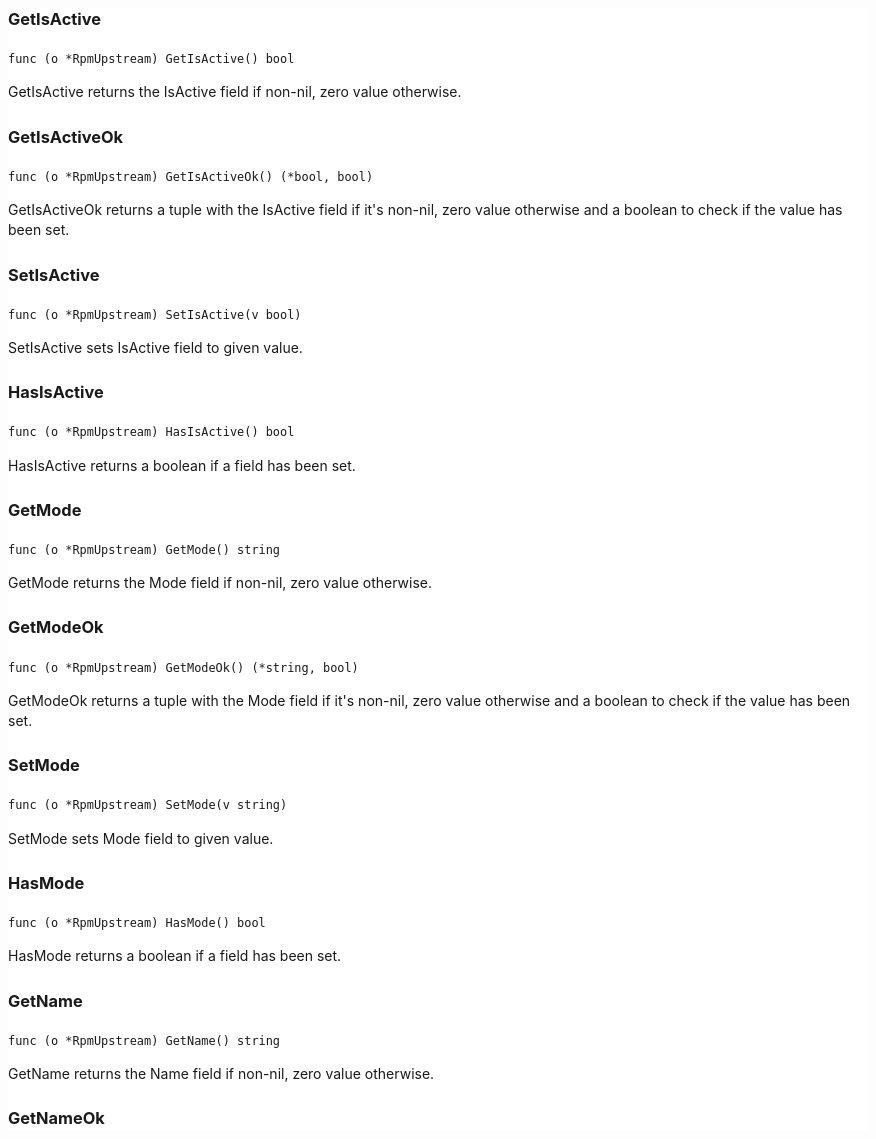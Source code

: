 ### GetIsActive

`func (o *RpmUpstream) GetIsActive() bool`

GetIsActive returns the IsActive field if non-nil, zero value otherwise.

### GetIsActiveOk

`func (o *RpmUpstream) GetIsActiveOk() (*bool, bool)`

GetIsActiveOk returns a tuple with the IsActive field if it's non-nil, zero value otherwise
and a boolean to check if the value has been set.

### SetIsActive

`func (o *RpmUpstream) SetIsActive(v bool)`

SetIsActive sets IsActive field to given value.

### HasIsActive

`func (o *RpmUpstream) HasIsActive() bool`

HasIsActive returns a boolean if a field has been set.

### GetMode

`func (o *RpmUpstream) GetMode() string`

GetMode returns the Mode field if non-nil, zero value otherwise.

### GetModeOk

`func (o *RpmUpstream) GetModeOk() (*string, bool)`

GetModeOk returns a tuple with the Mode field if it's non-nil, zero value otherwise
and a boolean to check if the value has been set.

### SetMode

`func (o *RpmUpstream) SetMode(v string)`

SetMode sets Mode field to given value.

### HasMode

`func (o *RpmUpstream) HasMode() bool`

HasMode returns a boolean if a field has been set.

### GetName

`func (o *RpmUpstream) GetName() string`

GetName returns the Name field if non-nil, zero value otherwise.

### GetNameOk
